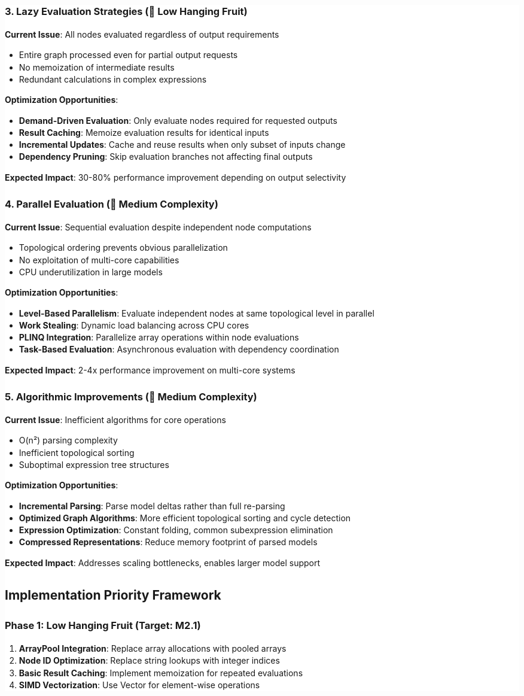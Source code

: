 ### 3. Lazy Evaluation Strategies (🍎 Low Hanging Fruit)

**Current Issue**: All nodes evaluated regardless of output requirements
- Entire graph processed even for partial output requests
- No memoization of intermediate results
- Redundant calculations in complex expressions

**Optimization Opportunities**:
- **Demand-Driven Evaluation**: Only evaluate nodes required for requested outputs
- **Result Caching**: Memoize evaluation results for identical inputs
- **Incremental Updates**: Cache and reuse results when only subset of inputs change
- **Dependency Pruning**: Skip evaluation branches not affecting final outputs

**Expected Impact**: 30-80% performance improvement depending on output selectivity

### 4. Parallel Evaluation (🌳 Medium Complexity)

**Current Issue**: Sequential evaluation despite independent node computations
- Topological ordering prevents obvious parallelization
- No exploitation of multi-core capabilities
- CPU underutilization in large models

**Optimization Opportunities**:
- **Level-Based Parallelism**: Evaluate independent nodes at same topological level in parallel
- **Work Stealing**: Dynamic load balancing across CPU cores
- **PLINQ Integration**: Parallelize array operations within node evaluations
- **Task-Based Evaluation**: Asynchronous evaluation with dependency coordination

**Expected Impact**: 2-4x performance improvement on multi-core systems

### 5. Algorithmic Improvements (🌳 Medium Complexity)

**Current Issue**: Inefficient algorithms for core operations
- O(n²) parsing complexity
- Inefficient topological sorting
- Suboptimal expression tree structures

**Optimization Opportunities**:
- **Incremental Parsing**: Parse model deltas rather than full re-parsing
- **Optimized Graph Algorithms**: More efficient topological sorting and cycle detection
- **Expression Optimization**: Constant folding, common subexpression elimination
- **Compressed Representations**: Reduce memory footprint of parsed models

**Expected Impact**: Addresses scaling bottlenecks, enables larger model support

## Implementation Priority Framework

### Phase 1: Low Hanging Fruit (Target: M2.1)
1. **ArrayPool Integration**: Replace array allocations with pooled arrays
2. **Node ID Optimization**: Replace string lookups with integer indices  
3. **Basic Result Caching**: Implement memoization for repeated evaluations
4. **SIMD Vectorization**: Use Vector<T> for element-wise operations
